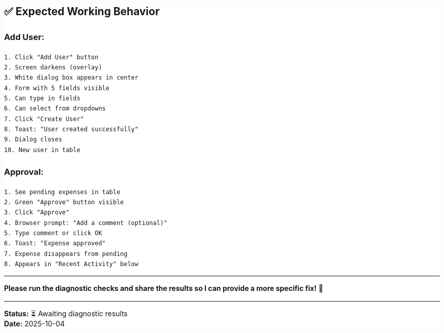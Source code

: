 
## ✅ **Expected Working Behavior**

### **Add User:**
```
1. Click "Add User" button
2. Screen darkens (overlay)
3. White dialog box appears in center
4. Form with 5 fields visible
5. Can type in fields
6. Can select from dropdowns
7. Click "Create User"
8. Toast: "User created successfully"
9. Dialog closes
10. New user in table
```

### **Approval:**
```
1. See pending expenses in table
2. Green "Approve" button visible
3. Click "Approve"
4. Browser prompt: "Add a comment (optional)"
5. Type comment or click OK
6. Toast: "Expense approved"
7. Expense disappears from pending
8. Appears in "Recent Activity" below
```

---

**Please run the diagnostic checks and share the results so I can provide a more specific fix!** 🙏

---

**Status:** ⏳ Awaiting diagnostic results  
**Date:** 2025-10-04
